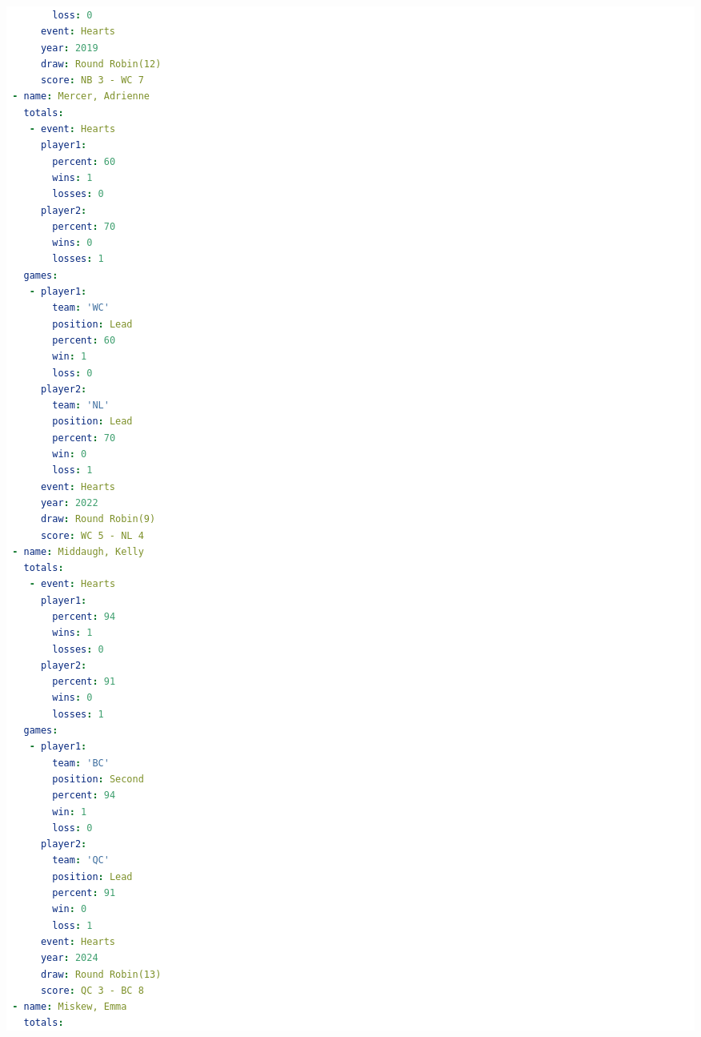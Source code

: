```yaml
        loss: 0
      event: Hearts
      year: 2019
      draw: Round Robin(12)
      score: NB 3 - WC 7
 - name: Mercer, Adrienne
   totals:
    - event: Hearts
      player1:
        percent: 60
        wins: 1
        losses: 0
      player2:
        percent: 70
        wins: 0
        losses: 1
   games:
    - player1:
        team: 'WC'
        position: Lead
        percent: 60
        win: 1
        loss: 0
      player2:
        team: 'NL'
        position: Lead
        percent: 70
        win: 0
        loss: 1
      event: Hearts
      year: 2022
      draw: Round Robin(9)
      score: WC 5 - NL 4
 - name: Middaugh, Kelly
   totals:
    - event: Hearts
      player1:
        percent: 94
        wins: 1
        losses: 0
      player2:
        percent: 91
        wins: 0
        losses: 1
   games:
    - player1:
        team: 'BC'
        position: Second
        percent: 94
        win: 1
        loss: 0
      player2:
        team: 'QC'
        position: Lead
        percent: 91
        win: 0
        loss: 1
      event: Hearts
      year: 2024
      draw: Round Robin(13)
      score: QC 3 - BC 8
 - name: Miskew, Emma
   totals:
```